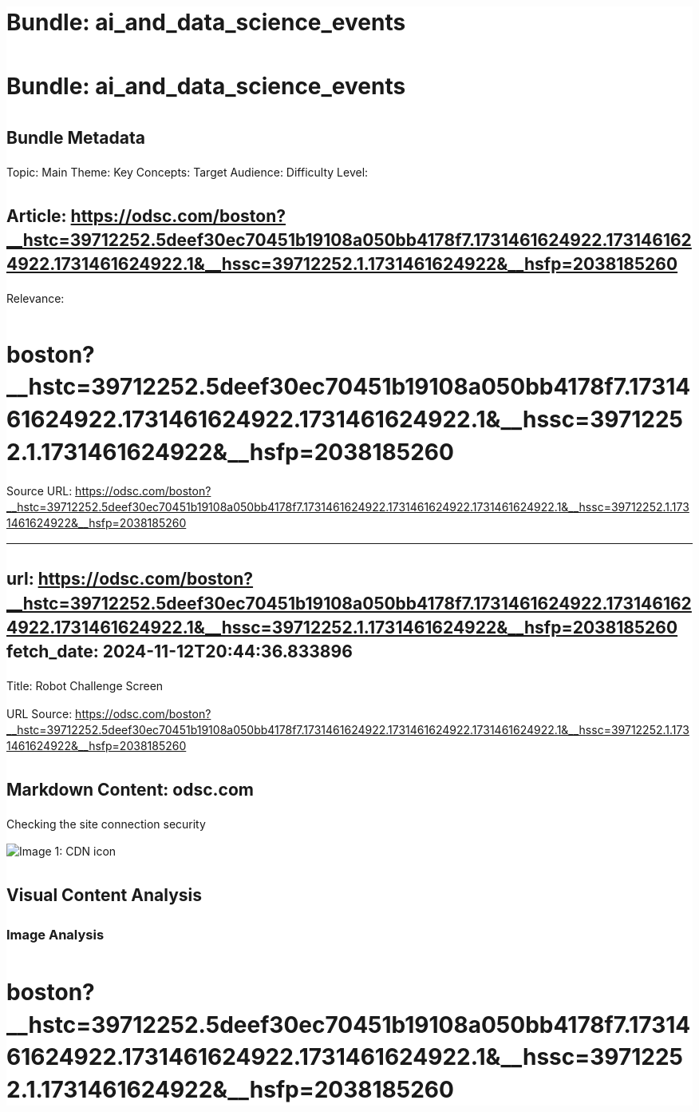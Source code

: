 

# Bundle: ai_and_data_science_events

# Bundle: ai_and_data_science_events

## Bundle Metadata
Topic: 
Main Theme: 
Key Concepts: 
Target Audience: 
Difficulty Level: 

## Article: https://odsc.com/boston?__hstc=39712252.5deef30ec70451b19108a050bb4178f7.1731461624922.1731461624922.1731461624922.1&__hssc=39712252.1.1731461624922&__hsfp=2038185260
Relevance: 

# boston?__hstc=39712252.5deef30ec70451b19108a050bb4178f7.1731461624922.1731461624922.1731461624922.1&__hssc=39712252.1.1731461624922&__hsfp=2038185260

Source URL: https://odsc.com/boston?__hstc=39712252.5deef30ec70451b19108a050bb4178f7.1731461624922.1731461624922.1731461624922.1&__hssc=39712252.1.1731461624922&__hsfp=2038185260

---
url: https://odsc.com/boston?__hstc=39712252.5deef30ec70451b19108a050bb4178f7.1731461624922.1731461624922.1731461624922.1&__hssc=39712252.1.1731461624922&__hsfp=2038185260
fetch_date: 2024-11-12T20:44:36.833896
---

Title: Robot Challenge Screen

URL Source: https://odsc.com/boston?__hstc=39712252.5deef30ec70451b19108a050bb4178f7.1731461624922.1731461624922.1731461624922.1&__hssc=39712252.1.1731461624922&__hsfp=2038185260

Markdown Content:
odsc.com
--------

Checking the site connection security

![Image 1: CDN icon](https://d1rozh26tys225.cloudfront.net/loader.svg)


## Visual Content Analysis

### Image Analysis
# boston?__hstc=39712252.5deef30ec70451b19108a050bb4178f7.1731461624922.1731461624922.1731461624922.1&__hssc=39712252.1.1731461624922&__hsfp=2038185260
